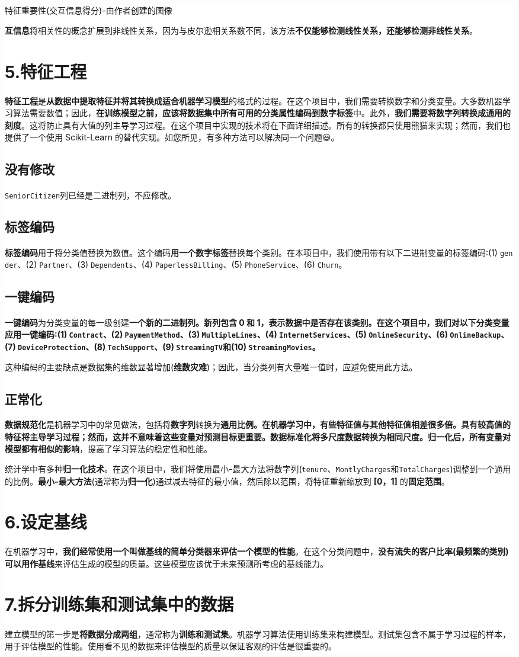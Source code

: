 特征重要性(交互信息得分)-由作者创建的图像

**互信息**将相关性的概念扩展到非线性关系，因为与皮尔逊相关系数不同，该方法**不仅能够检测线性关系，还能够检测非线性关系**。

# 5.特征工程

**特征工程**是**从数据中提取特征并将其转换成适合机器学习模型**的格式的过程。在这个项目中，我们需要转换数字和分类变量。大多数机器学习算法需要数值；因此，**在训练模型之前，应该将数据集中所有可用的分类属性编码到数字标签**中。此外，**我们需要将数字列转换成通用的刻度**。这将防止具有大值的列主导学习过程。在这个项目中实现的技术将在下面详细描述。所有的转换都只使用熊猫来实现；然而，我们也提供了一个使用 Scikit-Learn 的替代实现。如您所见，有多种方法可以解决同一个问题😃。

## 没有修改

`SeniorCitizen`列已经是二进制列，不应修改。

## 标签编码

**标签编码**用于将分类值替换为数值。这个编码**用一个数字标签**替换每个类别。在本项目中，我们使用带有以下二进制变量的标签编码:(1) `gender`、(2) `Partner`、(3) `Dependents`、(4) `PaperlessBilling`、(5) `PhoneService`、(6) `Churn`。

## 一键编码

**一键编码**为分类变量的每一级创建**一个新的二进制列。新列包含 0 和 1，表示数据中是否存在该类别。在这个项目中，我们对以下分类变量应用一键编码:(1) `Contract`、(2) `PaymentMethod`、(3) `MultipleLines`、(4) `InternetServices`、(5) `OnlineSecurity`、(6) `OnlineBackup`、(7) `DeviceProtection`、(8) `TechSupport`、(9) `StreamingTV`和(10) `StreamingMovies`。**

这种编码的主要缺点是数据集的维数显著增加(**维数灾难**)；因此，当分类列有大量唯一值时，应避免使用此方法。

## 正常化

**数据规范化**是机器学习中的常见做法，包括将**数字列**转换为**通用比例。**在机器学习中，有些特征值与其他特征值相差很多倍。具有较高值的特征将主导学习过程；然而，这并不意味着这些变量对预测目标更重要。**数据标准化**将多尺度数据转换为相同尺度。归一化后，所有变量对模型都有**相似的影响**，提高了学习算法的稳定性和性能。

统计学中有多种**归一化技术**。在这个项目中，我们将使用最小-最大方法将数字列(`tenure`、`MontlyCharges`和`TotalCharges`)调整到一个通用的比例。**最小-最大方法**(通常称为**归一化**)通过减去特征的最小值，然后除以范围，将特征重新缩放到 **[0，1]** 的**固定范围**。

# 6.设定基线

在机器学习中，**我们经常使用一个叫做基线的简单分类器来评估一个模型的性能**。在这个分类问题中，**没有流失的客户比率(最频繁的类别)可以用作基线**来评估生成的模型的质量。这些模型应该优于未来预测所考虑的基线能力。

# 7.拆分训练集和测试集中的数据

建立模型的第一步是**将数据分成两组**，通常称为**训练和测试集**。机器学习算法使用训练集来构建模型。测试集包含不属于学习过程的样本，用于评估模型的性能。使用看不见的数据来评估模型的质量以保证客观的评估是很重要的。
